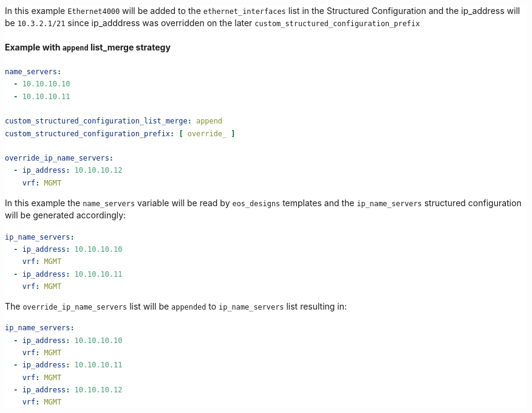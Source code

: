 In this example `Ethernet4000` will be added to the `ethernet_interfaces` list in the Structured Configuration and the ip_address will be `10.3.2.1/21` since ip_adddress was overridden on the later `custom_structured_configuration_prefix`

#### Example with `append` list_merge strategy

```yaml
name_servers:
  - 10.10.10.10
  - 10.10.10.11

custom_structured_configuration_list_merge: append
custom_structured_configuration_prefix: [ override_ ]

override_ip_name_servers:
  - ip_address: 10.10.10.12
    vrf: MGMT
```

In this example the `name_servers` variable will be read by `eos_designs` templates and the `ip_name_servers` structured configuration will be generated accordingly:

```yaml
ip_name_servers:
  - ip_address: 10.10.10.10
    vrf: MGMT
  - ip_address: 10.10.10.11
    vrf: MGMT
```

The `override_ip_name_servers` list will be `appended` to `ip_name_servers` list resulting in:

```yaml
ip_name_servers:
  - ip_address: 10.10.10.10
    vrf: MGMT
  - ip_address: 10.10.10.11
    vrf: MGMT
  - ip_address: 10.10.10.12
    vrf: MGMT
```
